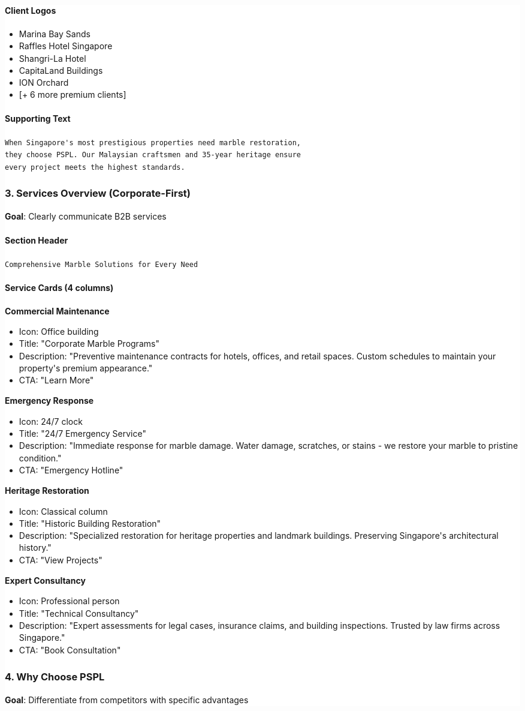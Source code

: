 #### Client Logos
- Marina Bay Sands
- Raffles Hotel Singapore
- Shangri-La Hotel
- CapitaLand Buildings
- ION Orchard
- [+ 6 more premium clients]

#### Supporting Text
```
When Singapore's most prestigious properties need marble restoration, 
they choose PSPL. Our Malaysian craftsmen and 35-year heritage ensure 
every project meets the highest standards.
```

### 3. Services Overview (Corporate-First)
**Goal**: Clearly communicate B2B services

#### Section Header
```
Comprehensive Marble Solutions for Every Need
```

#### Service Cards (4 columns)

**Commercial Maintenance**
- Icon: Office building
- Title: "Corporate Marble Programs"
- Description: "Preventive maintenance contracts for hotels, offices, and retail spaces. Custom schedules to maintain your property's premium appearance."
- CTA: "Learn More"

**Emergency Response**
- Icon: 24/7 clock
- Title: "24/7 Emergency Service"
- Description: "Immediate response for marble damage. Water damage, scratches, or stains - we restore your marble to pristine condition."
- CTA: "Emergency Hotline"

**Heritage Restoration**
- Icon: Classical column
- Title: "Historic Building Restoration"
- Description: "Specialized restoration for heritage properties and landmark buildings. Preserving Singapore's architectural history."
- CTA: "View Projects"

**Expert Consultancy**
- Icon: Professional person
- Title: "Technical Consultancy"
- Description: "Expert assessments for legal cases, insurance claims, and building inspections. Trusted by law firms across Singapore."
- CTA: "Book Consultation"

### 4. Why Choose PSPL
**Goal**: Differentiate from competitors with specific advantages
